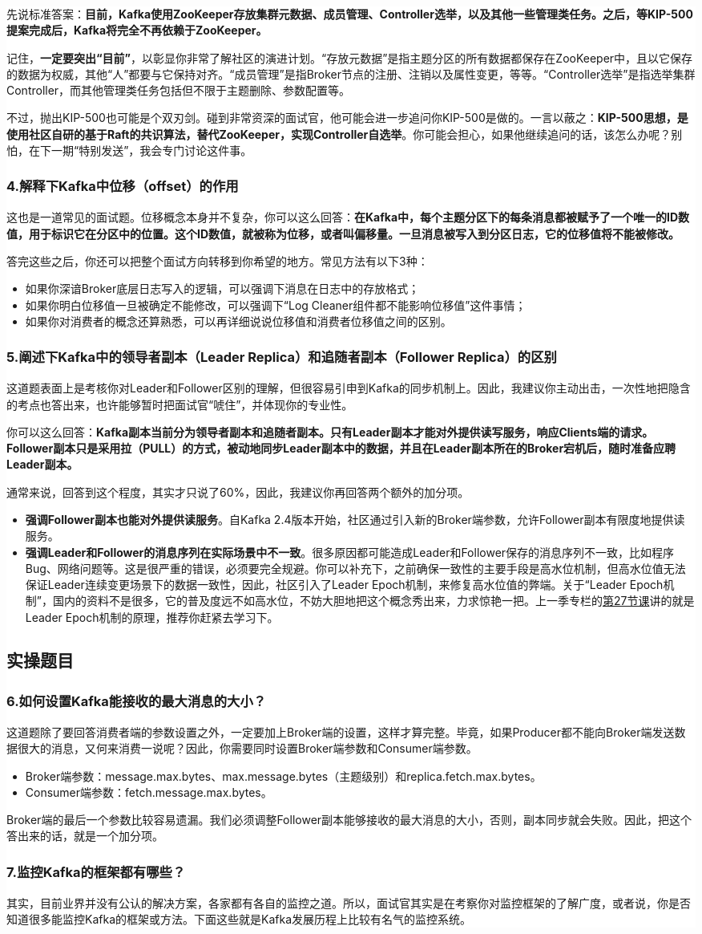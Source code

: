 先说标准答案：**目前，Kafka使用ZooKeeper存放集群元数据、成员管理、Controller选举，以及其他一些管理类任务。之后，等KIP-500提案完成后，Kafka将完全不再依赖于ZooKeeper。**

记住，**一定要突出“目前”**，以彰显你非常了解社区的演进计划。“存放元数据”是指主题分区的所有数据都保存在ZooKeeper中，且以它保存的数据为权威，其他“人”都要与它保持对齐。“成员管理”是指Broker节点的注册、注销以及属性变更，等等。“Controller选举”是指选举集群Controller，而其他管理类任务包括但不限于主题删除、参数配置等。

不过，抛出KIP-500也可能是个双刃剑。碰到非常资深的面试官，他可能会进一步追问你KIP-500是做的。一言以蔽之：**KIP-500思想，是使用社区自研的基于Raft的共识算法，替代ZooKeeper，实现Controller自选举**。你可能会担心，如果他继续追问的话，该怎么办呢？别怕，在下一期“特别发送”，我会专门讨论这件事。

### 4\.解释下Kafka中位移（offset）的作用

这也是一道常见的面试题。位移概念本身并不复杂，你可以这么回答：**在Kafka中，每个主题分区下的每条消息都被赋予了一个唯一的ID数值，用于标识它在分区中的位置。这个ID数值，就被称为位移，或者叫偏移量。一旦消息被写入到分区日志，它的位移值将不能被修改。**

答完这些之后，你还可以把整个面试方向转移到你希望的地方。常见方法有以下3种：

- 如果你深谙Broker底层日志写入的逻辑，可以强调下消息在日志中的存放格式；
- 如果你明白位移值一旦被确定不能修改，可以强调下“Log Cleaner组件都不能影响位移值”这件事情；
- 如果你对消费者的概念还算熟悉，可以再详细说说位移值和消费者位移值之间的区别。



### 5\.阐述下Kafka中的领导者副本（Leader Replica）和追随者副本（Follower Replica）的区别

这道题表面上是考核你对Leader和Follower区别的理解，但很容易引申到Kafka的同步机制上。因此，我建议你主动出击，一次性地把隐含的考点也答出来，也许能够暂时把面试官“唬住”，并体现你的专业性。

你可以这么回答：**Kafka副本当前分为领导者副本和追随者副本。只有Leader副本才能对外提供读写服务，响应Clients端的请求。Follower副本只是采用拉（PULL）的方式，被动地同步Leader副本中的数据，并且在Leader副本所在的Broker宕机后，随时准备应聘Leader副本。**

通常来说，回答到这个程度，其实才只说了60%，因此，我建议你再回答两个额外的加分项。

- **强调Follower副本也能对外提供读服务**。自Kafka 2.4版本开始，社区通过引入新的Broker端参数，允许Follower副本有限度地提供读服务。
- **强调Leader和Follower的消息序列在实际场景中不一致**。很多原因都可能造成Leader和Follower保存的消息序列不一致，比如程序Bug、网络问题等。这是很严重的错误，必须要完全规避。你可以补充下，之前确保一致性的主要手段是高水位机制，但高水位值无法保证Leader连续变更场景下的数据一致性，因此，社区引入了Leader Epoch机制，来修复高水位值的弊端。关于“Leader Epoch机制”，国内的资料不是很多，它的普及度远不如高水位，不妨大胆地把这个概念秀出来，力求惊艳一把。上一季专栏的[第27节课](<https://time.geekbang.org/column/article/112118>)讲的就是Leader Epoch机制的原理，推荐你赶紧去学习下。



## 实操题目

### 6\.如何设置Kafka能接收的最大消息的大小？

这道题除了要回答消费者端的参数设置之外，一定要加上Broker端的设置，这样才算完整。毕竟，如果Producer都不能向Broker端发送数据很大的消息，又何来消费一说呢？因此，你需要同时设置Broker端参数和Consumer端参数。

- Broker端参数：message.max.bytes、max.message.bytes（主题级别）和replica.fetch.max.bytes。
- Consumer端参数：fetch.message.max.bytes。



Broker端的最后一个参数比较容易遗漏。我们必须调整Follower副本能够接收的最大消息的大小，否则，副本同步就会失败。因此，把这个答出来的话，就是一个加分项。

### 7\.监控Kafka的框架都有哪些？

其实，目前业界并没有公认的解决方案，各家都有各自的监控之道。所以，面试官其实是在考察你对监控框架的了解广度，或者说，你是否知道很多能监控Kafka的框架或方法。下面这些就是Kafka发展历程上比较有名气的监控系统。
